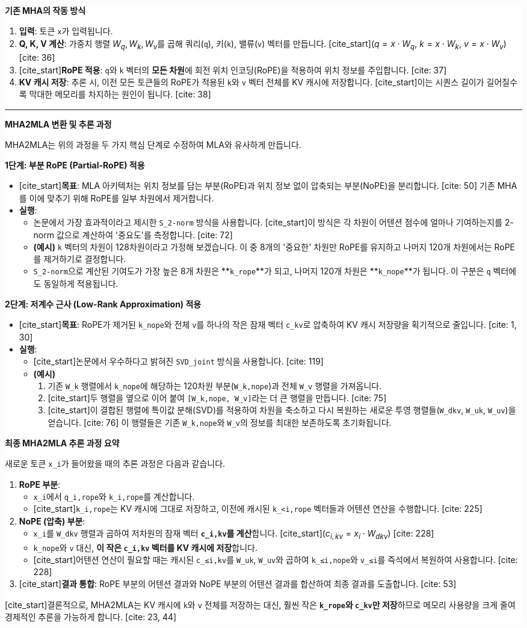 **기존 MHA의 작동 방식**

1.  **입력**: 토큰 `x`가 입력됩니다.
2.  **Q, K, V 계산**: 가중치 행렬 $W_q, W_k, W_v$를 곱해 쿼리(`q`), 키(`k`), 밸류(`v`) 벡터를 만듭니다. [cite_start]($q = x \cdot W_q$, $k = x \cdot W_k$, $v = x \cdot W_v$) [cite: 36]
3.  [cite_start]**RoPE 적용**: `q`와 `k` 벡터의 **모든 차원**에 회전 위치 인코딩(RoPE)을 적용하여 위치 정보를 주입합니다. [cite: 37]
4.  **KV 캐시 저장**: 추론 시, 이전 모든 토큰들의 RoPE가 적용된 `k`와 `v` 벡터 전체를 KV 캐시에 저장합니다. [cite_start]이는 시퀀스 길이가 길어질수록 막대한 메모리를 차지하는 원인이 됩니다. [cite: 38]

---

**MHA2MLA 변환 및 추론 과정**

MHA2MLA는 위의 과정을 두 가지 핵심 단계로 수정하여 MLA와 유사하게 만듭니다.

**1단계: 부분 RoPE (Partial-RoPE) 적용**

* [cite_start]**목표**: MLA 아키텍처는 위치 정보를 담는 부분(RoPE)과 위치 정보 없이 압축되는 부분(NoPE)을 분리합니다. [cite: 50] 기존 MHA를 이에 맞추기 위해 RoPE를 일부 차원에서 제거합니다.
* **실행**:
    * 논문에서 가장 효과적이라고 제시한 `S_2-norm` 방식을 사용합니다. [cite_start]이 방식은 각 차원이 어텐션 점수에 얼마나 기여하는지를 2-norm 값으로 계산하여 '중요도'를 측정합니다. [cite: 72]
    * **(예시)** `k` 벡터의 차원이 128차원이라고 가정해 보겠습니다. 이 중 8개의 '중요한' 차원만 RoPE를 유지하고 나머지 120개 차원에서는 RoPE를 제거하기로 결정합니다.
    * `S_2-norm`으로 계산된 기여도가 가장 높은 8개 차원은 **`k_rope`**가 되고, 나머지 120개 차원은 **`k_nope`**가 됩니다. 이 구분은 `q` 벡터에도 동일하게 적용됩니다.

**2단계: 저계수 근사 (Low-Rank Approximation) 적용**

* [cite_start]**목표**: RoPE가 제거된 `k_nope`와 전체 `v`를 하나의 작은 잠재 벡터 `c_kv`로 압축하여 KV 캐시 저장량을 획기적으로 줄입니다. [cite: 1, 30]
* **실행**:
    * [cite_start]논문에서 우수하다고 밝혀진 `SVD_joint` 방식을 사용합니다. [cite: 119]
    * **(예시)**
        1.  기존 `W_k` 행렬에서 `k_nope`에 해당하는 120차원 부분(`W_k,nope`)과 전체 `W_v` 행렬을 가져옵니다.
        2.  [cite_start]두 행렬을 옆으로 이어 붙여 `[W_k,nope, W_v]`라는 더 큰 행렬을 만듭니다. [cite: 75]
        3.  [cite_start]이 결합된 행렬에 특이값 분해(SVD)를 적용하여 차원을 축소하고 다시 복원하는 새로운 투영 행렬들(`W_dkv`, `W_uk`, `W_uv`)을 얻습니다. [cite: 76] 이 행렬들은 기존 `W_k,nope`와 `W_v`의 정보를 최대한 보존하도록 초기화됩니다.

**최종 MHA2MLA 추론 과정 요약**

새로운 토큰 `x_i`가 들어왔을 때의 추론 과정은 다음과 같습니다.

1.  **RoPE 부분**:
    * `x_i`에서 `q_i,rope`와 `k_i,rope`를 계산합니다.
    * [cite_start]`k_i,rope`는 KV 캐시에 그대로 저장하고, 이전에 캐시된 `k_<i,rope` 벡터들과 어텐션 연산을 수행합니다. [cite: 225]
2.  **NoPE (압축) 부분**:
    * `x_i`를 `W_dkv` 행렬과 곱하여 저차원의 잠재 벡터 **`c_i,kv`를 계산**합니다. [cite_start]($c_{i,kv} = x_{i} \cdot W_{dkv}$) [cite: 228]
    * `k_nope`와 `v` 대신, **이 작은 `c_i,kv` 벡터를 KV 캐시에 저장**합니다.
    * [cite_start]어텐션 연산이 필요할 때는 캐시된 `c_≤i,kv`를 `W_uk`, `W_uv`와 곱하여 `k_≤i,nope`와 `v_≤i`를 즉석에서 복원하여 사용합니다. [cite: 228]
3.  [cite_start]**결과 통합**: RoPE 부분의 어텐션 결과와 NoPE 부분의 어텐션 결과를 합산하여 최종 결과를 도출합니다. [cite: 53]

[cite_start]결론적으로, MHA2MLA는 KV 캐시에 `k`와 `v` 전체를 저장하는 대신, 훨씬 작은 **`k_rope`와 `c_kv`만 저장**하므로 메모리 사용량을 크게 줄여 경제적인 추론을 가능하게 합니다. [cite: 23, 44]
